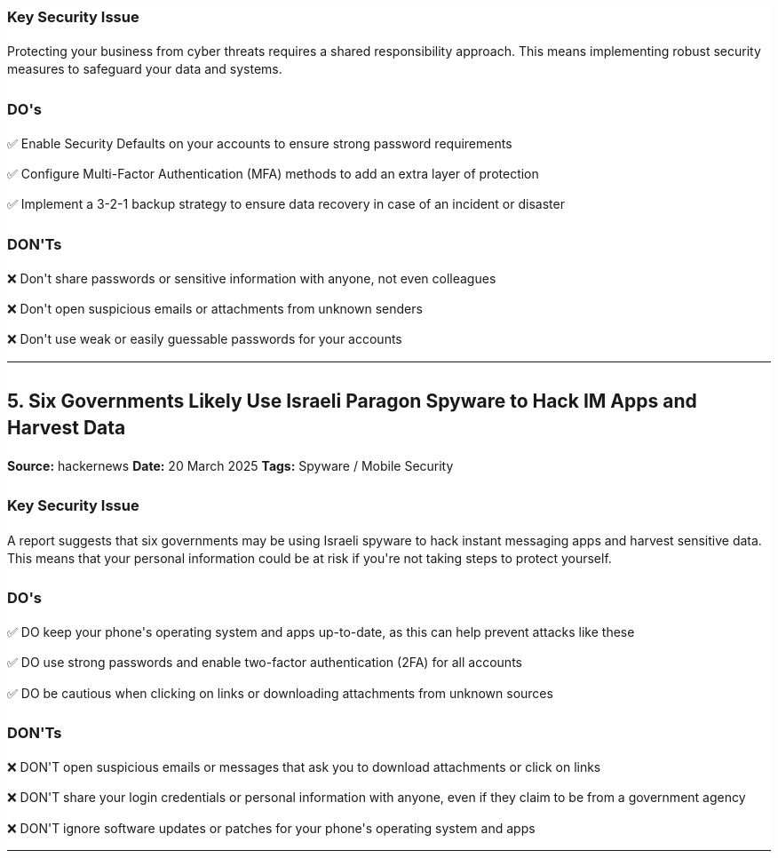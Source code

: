 ### Key Security Issue

Protecting your business from cyber threats requires a shared responsibility approach. This means implementing robust security measures to safeguard your data and systems.

### DO's

✅ Enable Security Defaults on your accounts to ensure strong password requirements

✅ Configure Multi-Factor Authentication (MFA) methods to add an extra layer of protection

✅ Implement a 3-2-1 backup strategy to ensure data recovery in case of an incident or disaster

### DON'Ts

❌ Don't share passwords or sensitive information with anyone, not even colleagues

❌ Don't open suspicious emails or attachments from unknown senders

❌ Don't use weak or easily guessable passwords for your accounts

---

## 5. Six Governments Likely Use Israeli Paragon Spyware to Hack IM Apps and Harvest Data

**Source:** hackernews
**Date:** 20 March 2025
**Tags:** Spyware / Mobile Security

### Key Security Issue

A report suggests that six governments may be using Israeli spyware to hack instant messaging apps and harvest sensitive data. This means that your personal information could be at risk if you're not taking steps to protect yourself.

### DO's

✅ DO keep your phone's operating system and apps up-to-date, as this can help prevent attacks like these

✅ DO use strong passwords and enable two-factor authentication (2FA) for all accounts

✅ DO be cautious when clicking on links or downloading attachments from unknown sources

### DON'Ts

❌ DON'T open suspicious emails or messages that ask you to download attachments or click on links

❌ DON'T share your login credentials or personal information with anyone, even if they claim to be from a government agency

❌ DON'T ignore software updates or patches for your phone's operating system and apps

---
